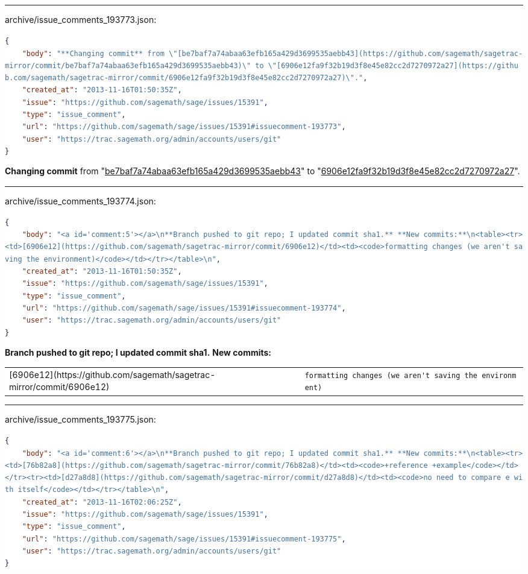 

---

archive/issue_comments_193773.json:
```json
{
    "body": "**Changing commit** from \"[be7baf7a74abaa63efb165a429d3699535aebb43](https://github.com/sagemath/sagetrac-mirror/commit/be7baf7a74abaa63efb165a429d3699535aebb43)\" to \"[6906e12fa9f32b19d3f8e45e82cc2d7270972a27](https://github.com/sagemath/sagetrac-mirror/commit/6906e12fa9f32b19d3f8e45e82cc2d7270972a27)\".",
    "created_at": "2013-11-16T01:50:35Z",
    "issue": "https://github.com/sagemath/sage/issues/15391",
    "type": "issue_comment",
    "url": "https://github.com/sagemath/sage/issues/15391#issuecomment-193773",
    "user": "https://trac.sagemath.org/admin/accounts/users/git"
}
```

**Changing commit** from "[be7baf7a74abaa63efb165a429d3699535aebb43](https://github.com/sagemath/sagetrac-mirror/commit/be7baf7a74abaa63efb165a429d3699535aebb43)" to "[6906e12fa9f32b19d3f8e45e82cc2d7270972a27](https://github.com/sagemath/sagetrac-mirror/commit/6906e12fa9f32b19d3f8e45e82cc2d7270972a27)".



---

archive/issue_comments_193774.json:
```json
{
    "body": "<a id='comment:5'></a>\n**Branch pushed to git repo; I updated commit sha1.** **New commits:**\n<table><tr><td>[6906e12](https://github.com/sagemath/sagetrac-mirror/commit/6906e12)</td><td><code>formatting changes (we aren't saving the environment)</code></td></tr></table>\n",
    "created_at": "2013-11-16T01:50:35Z",
    "issue": "https://github.com/sagemath/sage/issues/15391",
    "type": "issue_comment",
    "url": "https://github.com/sagemath/sage/issues/15391#issuecomment-193774",
    "user": "https://trac.sagemath.org/admin/accounts/users/git"
}
```

<a id='comment:5'></a>
**Branch pushed to git repo; I updated commit sha1.** **New commits:**
<table><tr><td>[6906e12](https://github.com/sagemath/sagetrac-mirror/commit/6906e12)</td><td><code>formatting changes (we aren't saving the environment)</code></td></tr></table>




---

archive/issue_comments_193775.json:
```json
{
    "body": "<a id='comment:6'></a>\n**Branch pushed to git repo; I updated commit sha1.** **New commits:**\n<table><tr><td>[76b82a8](https://github.com/sagemath/sagetrac-mirror/commit/76b82a8)</td><td><code>+reference +example</code></td></tr><tr><td>[d27a8d8](https://github.com/sagemath/sagetrac-mirror/commit/d27a8d8)</td><td><code>no need to compare e with itself</code></td></tr></table>\n",
    "created_at": "2013-11-16T02:06:25Z",
    "issue": "https://github.com/sagemath/sage/issues/15391",
    "type": "issue_comment",
    "url": "https://github.com/sagemath/sage/issues/15391#issuecomment-193775",
    "user": "https://trac.sagemath.org/admin/accounts/users/git"
}
```
